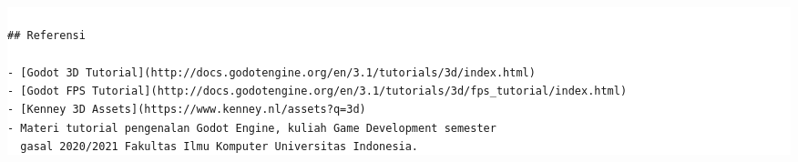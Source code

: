 ```

## Referensi

- [Godot 3D Tutorial](http://docs.godotengine.org/en/3.1/tutorials/3d/index.html)
- [Godot FPS Tutorial](http://docs.godotengine.org/en/3.1/tutorials/3d/fps_tutorial/index.html)
- [Kenney 3D Assets](https://www.kenney.nl/assets?q=3d)
- Materi tutorial pengenalan Godot Engine, kuliah Game Development semester
  gasal 2020/2021 Fakultas Ilmu Komputer Universitas Indonesia.

